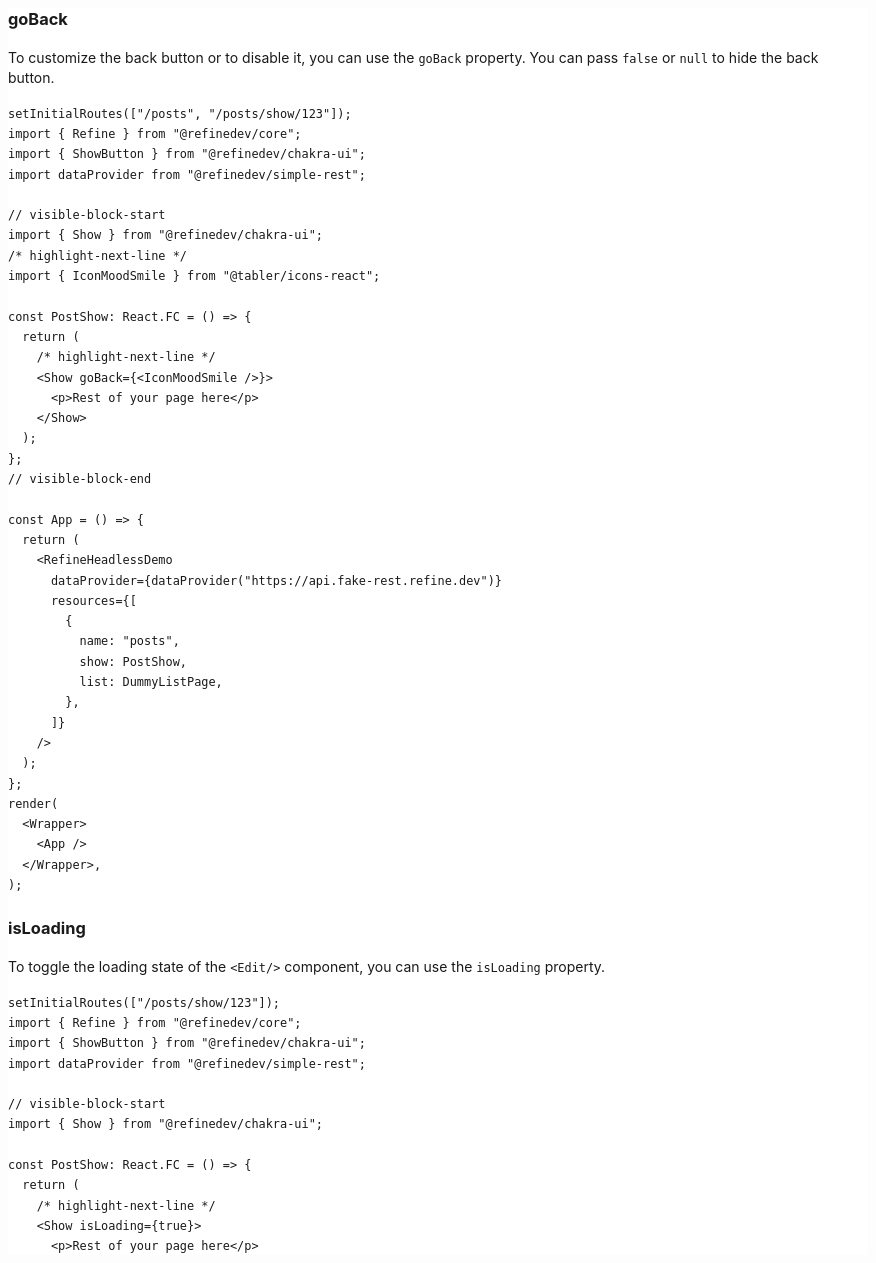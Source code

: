 ### goBack

To customize the back button or to disable it, you can use the `goBack` property. You can pass `false` or `null` to hide the back button.

```tsx live url=http://localhost:3000/posts/show/123 previewHeight=280px
setInitialRoutes(["/posts", "/posts/show/123"]);
import { Refine } from "@refinedev/core";
import { ShowButton } from "@refinedev/chakra-ui";
import dataProvider from "@refinedev/simple-rest";

// visible-block-start
import { Show } from "@refinedev/chakra-ui";
/* highlight-next-line */
import { IconMoodSmile } from "@tabler/icons-react";

const PostShow: React.FC = () => {
  return (
    /* highlight-next-line */
    <Show goBack={<IconMoodSmile />}>
      <p>Rest of your page here</p>
    </Show>
  );
};
// visible-block-end

const App = () => {
  return (
    <RefineHeadlessDemo
      dataProvider={dataProvider("https://api.fake-rest.refine.dev")}
      resources={[
        {
          name: "posts",
          show: PostShow,
          list: DummyListPage,
        },
      ]}
    />
  );
};
render(
  <Wrapper>
    <App />
  </Wrapper>,
);
```

### isLoading

To toggle the loading state of the `<Edit/>` component, you can use the `isLoading` property.

```tsx live url=http://localhost:3000/posts/show/123 previewHeight=280px
setInitialRoutes(["/posts/show/123"]);
import { Refine } from "@refinedev/core";
import { ShowButton } from "@refinedev/chakra-ui";
import dataProvider from "@refinedev/simple-rest";

// visible-block-start
import { Show } from "@refinedev/chakra-ui";

const PostShow: React.FC = () => {
  return (
    /* highlight-next-line */
    <Show isLoading={true}>
      <p>Rest of your page here</p>
```

[list-button]: /docs/ui-integrations/chakra-ui/components/buttons/list-button
[refresh-button]: /docs/ui-integrations/chakra-ui/components/buttons/refresh-button
[edit-button]: /docs/ui-integrations/chakra-ui/components/buttons/edit-button
[delete-button]: /docs/ui-integrations/chakra-ui/components/buttons/delete-button